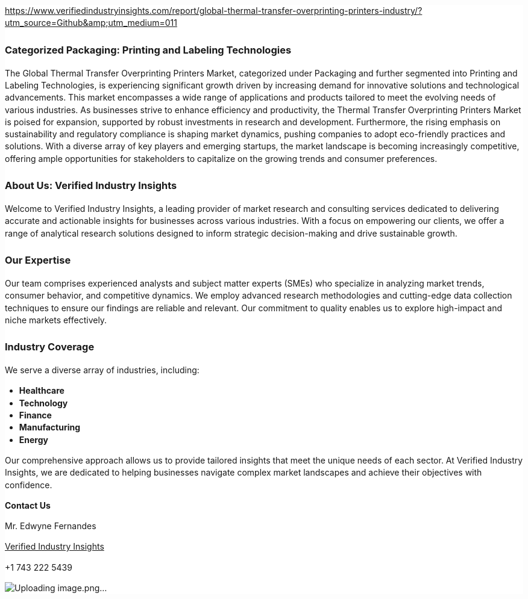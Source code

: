 </strong><a href="https://www.verifiedindustryinsights.com/report/global-thermal-transfer-overprinting-printers-industry/?utm_source=Github&amp;utm_medium=011">https://www.verifiedindustryinsights.com/report/global-thermal-transfer-overprinting-printers-industry/?utm_source=Github&amp;utm_medium=011</a>&nbsp;</p><h3>Categorized Packaging: Printing and Labeling Technologies </h3><p>The Global Thermal Transfer Overprinting Printers Market, categorized under Packaging and further segmented into Printing and Labeling Technologies, is experiencing significant growth driven by increasing demand for innovative solutions and technological advancements. This market encompasses a wide range of applications and products tailored to meet the evolving needs of various industries. As businesses strive to enhance efficiency and productivity, the Thermal Transfer Overprinting Printers Market is poised for expansion, supported by robust investments in research and development. Furthermore, the rising emphasis on sustainability and regulatory compliance is shaping market dynamics, pushing companies to adopt eco-friendly practices and solutions. With a diverse array of key players and emerging startups, the market landscape is becoming increasingly competitive, offering ample opportunities for stakeholders to capitalize on the growing trends and consumer preferences.</p><h3>About Us: Verified Industry Insights</h3><p>Welcome to Verified Industry Insights, a leading provider of market research and consulting services dedicated to delivering accurate and actionable insights for businesses across various industries. With a focus on empowering our clients, we offer a range of analytical research solutions designed to inform strategic decision-making and drive sustainable growth.</p><h3>Our Expertise</h3><p>Our team comprises experienced analysts and subject matter experts (SMEs) who specialize in analyzing market trends, consumer behavior, and competitive dynamics. We employ advanced research methodologies and cutting-edge data collection techniques to ensure our findings are reliable and relevant. Our commitment to quality enables us to explore high-impact and niche markets effectively.</p><h3>Industry Coverage</h3><p>We serve a diverse array of industries, including:</p><ul><li><strong>Healthcare</strong></li><li><strong>Technology</strong></li><li><strong>Finance</strong></li><li><strong>Manufacturing</strong></li><li><strong>Energy</strong></li></ul><p>Our comprehensive approach allows us to provide tailored insights that meet the unique needs of each sector. At Verified Industry Insights, we are dedicated to helping businesses navigate complex market landscapes and achieve their objectives with confidence.</p><p><strong>Contact Us</strong></p><p>Mr. Edwyne Fernandes</p><p><a href="https://www.verifiedindustryinsights.com/">Verified Industry Insights</a></p><p>+1 743 222 5439</p>
![Uploading image.png…]()
